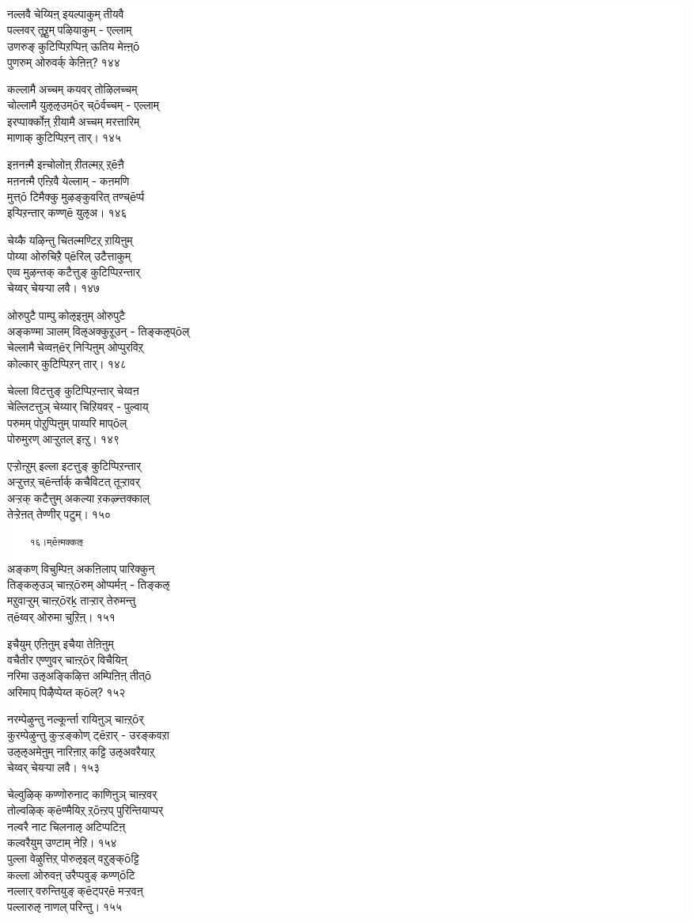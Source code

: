 नल्लवै चेय्यिऩ् इयल्पाकुम् तीयवै  
पल्लवर् तूऱ्रुम् पऴियाकुम् - एल्लाम्  
उणरुङ् कुटिप्पिऱप्पिऩ् ऊतिय मेऩ्ऩ्ō  
पुणरुम् ओरुवर्क् केऩिऩ्? १४४  
    
कल्लामै अच्चम् कयवर् तोऴिलच्चम्  
चोल्लामै युऌऌउम्ōर् च्ōर्वच्चम् - एल्लाम्  
इरप्पार्क्कोऩ् ऱीयामै अच्चम् मरत्तारिम्  
माणाक् कुटिप्पिऱन् तार्। १४५  
    
इऩनऩ्मै इऩ्चोलोऩ् ऱीतल्मऱ् ऱ्ēऩै  
मऩनऩ्मै एऩ्ऱिवै येल्लाम् - कऩमणि  
मुत्त्ō टिमैक्कु मुऴङ्कुवरित् तण्च्ēर्प्प  
इऱ्पिऱन्तार् कण्ण्ē युऌअ। १४६  
    
चेय्कै यऴिन्तु चितल्मण्टिऱ् ऱायिऩुम्  
पोय्या ओरुचिऱै प्ēरिल् उटैत्ताकुम्  
एव्व मुऴन्तक् कटैत्तुङ् कुटिप्पिऱन्तार्  
चेय्वर् चेयऱ्पा लवै। १४७  
    
ओरुपुटै पाम्पु कोऌइऩुम् ओरुपुटै  
अङ्कण्मा ञालम् विऌअक्कुऱूउन् - तिङ्कऌप्ōल्  
चेल्लामै चेव्वऩ्ēर् निऱ्पिऩुम् ओप्पुरविऱ्  
कोल्कार् कुटिप्पिऱन् तार्। १४८  
    
चेल्ला विटत्तुङ् कुटिप्पिऱन्तार् चेय्वऩ  
चेल्लिटत्तुञ् चेय्यार् चिऱियवर् - पुल्वाय्  
परुमम् पोऱुप्पिऩुम् पाय्परि माप्ōल्  
पोरुमुरण् आऱ्ऱुतल् इऩ्ऱु। १४९  
    
एऱ्ऱोऩ्ऱुम् इल्ला इटत्तुङ् कुटिप्पिऱन्तार्  
अऱ्ऱुत्तऱ् च्ēर्न्तार्क् कचैविटत् तूऱ्ऱावर्  
अऱ्ऱक् कटैत्तुम् अकल्या ऱकऴ्न्तक्काल्  
तेऱ्ऱेऩत् तेण्णीर् पटुम्। १५०  
    
        १६।म्ēऩ्मक्कऌ  
    
अङ्कण् विचुम्पिऩ् अकऩिलाप् पारिक्कुन्  
तिङ्कऌउञ् चाऩ्ऱ्ōरुम् ओप्पर्मऩ् - तिङ्कऌ  
मऱुवाऱ्ऱुम् चाऩ्ऱ्ōरḵ ताऱ्ऱार् तेरुमन्तु  
त्ēय्वर् ओरुमा चुऱिऩ्। १५१  
    
इचैयुम् एऩिऩुम् इचैया तेऩिऩुम्  
वचैतीर एण्णुवर् चाऩ्ऱ्ōर् विचैयिऩ्  
नरिमा उऌअङ्किऴित्त अम्पिऩिऩ् तीत्ō  
अरिमाप् पिऴैप्पेय्त क्ōल्? १५२  
    
नरम्पेऴुन्तु नल्कूर्न्ता रायिऩुञ् चाऩ्ऱ्ōर्  
कुरम्पेऴुन्तु कुऱ्ऱङ्कोण् ट्ēऱार् - उरङ्कवऱा  
उऌऌअमेऩुम् नारिऩाऱ् कट्टि उऌअवरैयाऱ्  
चेय्वर् चेयऱ्पा लवै। १५३  
    
चेल्वुऴिक् कण्णोरुनाट् काणिऩुञ् चाऩ्ऱवर्  
तोल्वऴिक् क्ēण्मैयिऱ् ऱ्ōऩ्ऱप् पुरिन्तियाप्पर्  
नल्वरै नाट चिलनाऌ अटिप्पटिऩ्  
कल्वरैयुम् उण्टाम् नेऱि। १५४  
पुल्ला वेऴुत्तिऱ् पोरुऌइल् वऱुङ्क्ōट्टि  
कल्ला ओरुवऩ् उरैप्पवुङ् कण्ण्ōटि  
नल्लार् वरुन्तियुङ् क्ēट्पर्ē मऱ्ऱवऩ्  
पल्लारुऌ नाणल् परिन्तु। १५५  
    
